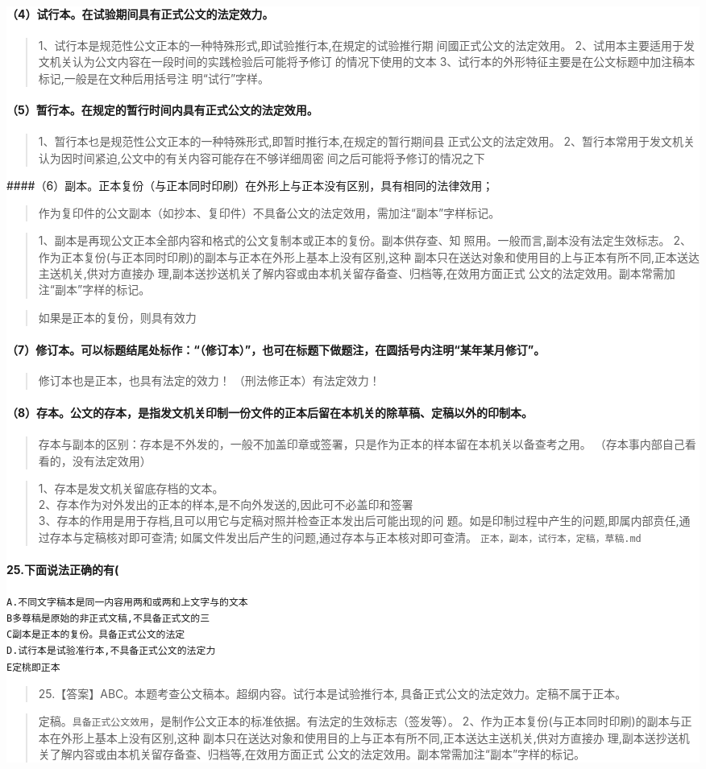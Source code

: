 #### （4）试行本。在试验期间具有正式公文的法定效力。
>   1、试行本是规范性公文正本的一种特殊形式,即试验推行本,在規定的试验推行期
        间國正式公文的法定效用。
    2、试用本主要适用于发文机关认为公文内容在一段时间的实践检验后可能将予修订
        的情况下使用的文本
    3、试行本的外形特征主要是在公文标题中加注稿本标记,一般是在文种后用括号注
    明“试行”字样。
        
#### （5）暂行本。在规定的暂行时间内具有正式公文的法定效用。
>  1、暂行本乜是规范性公文正本的一种特殊形式,即暂时推行本,在规定的暂行期间县
        正式公文的法定效用。
   2、暂行本常用于发文机关认为因时间紧迫,公文中的有关内容可能存在不够详细周密
       间之后可能将予修订的情况之下
    
####（6）副本。正本复份（与正本同时印刷）在外形上与正本没有区别，具有相同的法律效用；
>   作为复印件的公文副本（如抄本、复印件）不具备公文的法定效用，需加注“副本”字样标记。
    
>   1、副本是再现公文正本全部内容和格式的公文复制本或正本的复份。副本供存查、知
         照用。一般而言,副本没有法定生效标志。
    2、作为正本复份(与正本同时印刷)的副本与正本在外形上基本上没有区别,这种
        副本只在送达对象和使用目的上与正本有所不同,正本送达主送机关,供对方直接办
        理,副本送抄送机关了解内容或由本机关留存备查、归档等,在效用方面正式
        公文的法定效用。副本常需加注“副本”字样的标记。
    
>   如果是正本的复份，则具有效力
    
#### （7）修订本。可以标题结尾处标作：“（修订本）”，也可在标题下做题注，在圆括号内注明“某年某月修订”。
>   修订本也是正本，也具有法定的效力！
    （刑法修正本）有法定效力！
    
    
#### （8）存本。公文的存本，是指发文机关印制一份文件的正本后留在本机关的除草稿、定稿以外的印制本。
>   存本与副本的区别：存本是不外发的，一般不加盖印章或签署，只是作为正本的样本留在本机关以备查考之用。
    （存本事内部自己看看的，没有法定效用）

>   1、存本是发文机关留底存档的文本。     
    2、存本作为对外发出的正本的样本,是不向外发送的,因此可不必盖印和签署     
    3、存本的作用是用于存档,且可以用它与定稿对照并检查正本发出后可能出现的问
    题。如是印制过程中产生的问题,即属内部贲任,通过存本与定稿核对即可查清;
    如属文件发出后产生的问题,通过存本与正本核对即可查清。
 `正本，副本，试行本，定稿，草稿.md`

#### 25.下面说法正确的有(
    A.不同文字稿本是同一内容用两和或两和上文字与的文本
    B多尊稿是原始的非正式文稿,不具备正式文的三
    C副本是正本的复份。具备正式公文的法定
    D.试行本是试验准行本,不具备正式公文的法定力
    E定桃即正本

>   25.【答案】ABC。本题考查公文稿本。超纲内容。试行本是试验推行本,
具备正式公文的法定效力。定稿不属于正本。    

>   定稿。`具备正式公文效用`，是制作公文正本的标准依据。有法定的生效标志（签发等）。
>   2、作为正本复份(与正本同时印刷)的副本与正本在外形上基本上没有区别,这种
    副本只在送达对象和使用目的上与正本有所不同,正本送达主送机关,供对方直接办
    理,副本送抄送机关了解内容或由本机关留存备查、归档等,在效用方面正式
    公文的法定效用。副本常需加注“副本”字样的标记。
